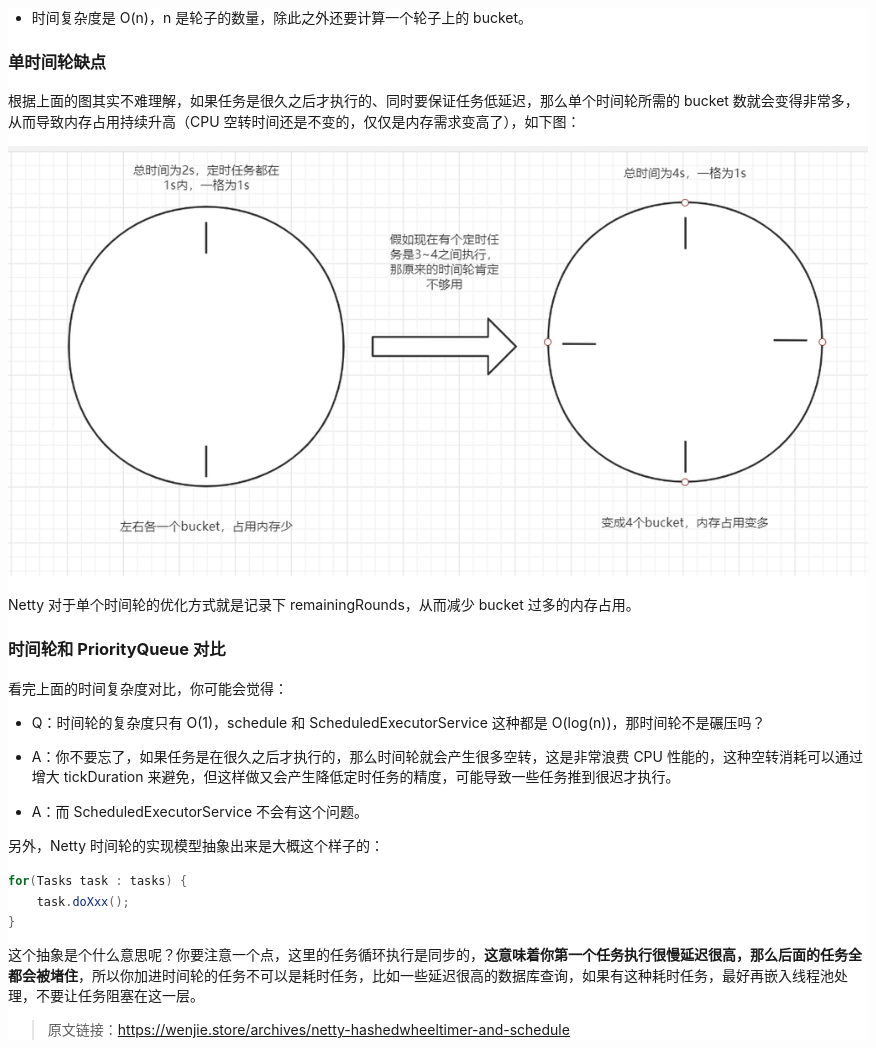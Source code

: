 - 时间复杂度是 O(n)，n 是轮子的数量，除此之外还要计算一个轮子上的 bucket。

### 单时间轮缺点

根据上面的图其实不难理解，如果任务是很久之后才执行的、同时要保证任务低延迟，那么单个时间轮所需的 bucket 数就会变得非常多，从而导致内存占用持续升高（CPU 空转时间还是不变的，仅仅是内存需求变高了），如下图：

![image.png](../../../images/Netty/image_1595758329809.png)

Netty 对于单个时间轮的优化方式就是记录下 remainingRounds，从而减少 bucket 过多的内存占用。

### 时间轮和 PriorityQueue 对比

看完上面的时间复杂度对比，你可能会觉得：

- Q：时间轮的复杂度只有 O(1)，schedule 和 ScheduledExecutorService 这种都是 O(log(n))，那时间轮不是碾压吗？

- A：你不要忘了，如果任务是在很久之后才执行的，那么时间轮就会产生很多空转，这是非常浪费 CPU 性能的，这种空转消耗可以通过增大 tickDuration 来避免，但这样做又会产生降低定时任务的精度，可能导致一些任务推到很迟才执行。
- A：而 ScheduledExecutorService 不会有这个问题。

另外，Netty 时间轮的实现模型抽象出来是大概这个样子的：

```java
for(Tasks task : tasks) {
    task.doXxx();
}
```

这个抽象是个什么意思呢？你要注意一个点，这里的任务循环执行是同步的，**这意味着你第一个任务执行很慢延迟很高，那么后面的任务全都会被堵住**，所以你加进时间轮的任务不可以是耗时任务，比如一些延迟很高的数据库查询，如果有这种耗时任务，最好再嵌入线程池处理，不要让任务阻塞在这一层。

> 原文链接：https://wenjie.store/archives/netty-hashedwheeltimer-and-schedule
